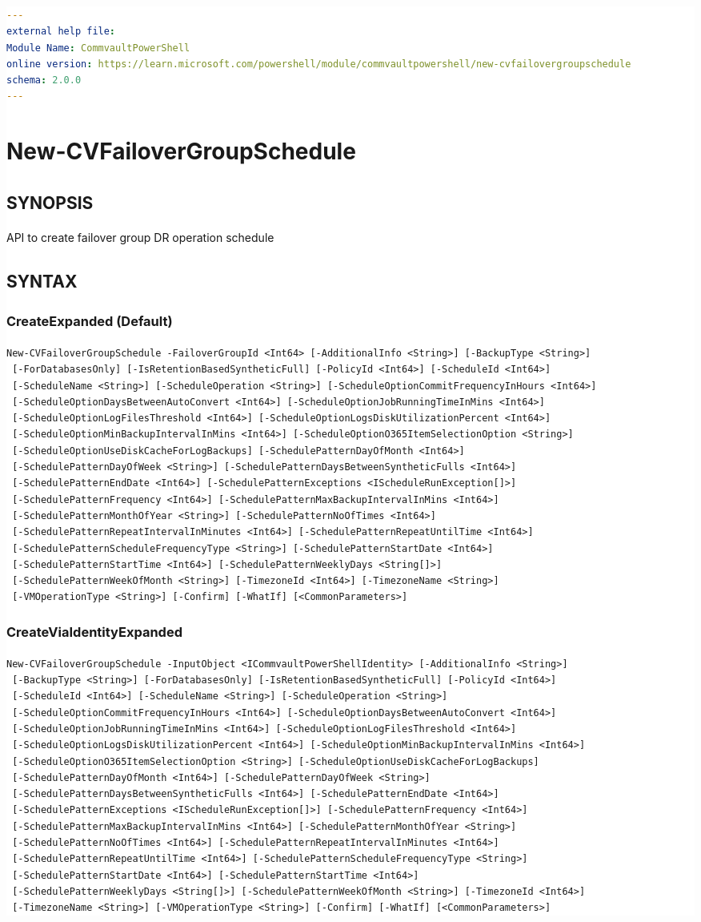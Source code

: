 ```yaml
---
external help file:
Module Name: CommvaultPowerShell
online version: https://learn.microsoft.com/powershell/module/commvaultpowershell/new-cvfailovergroupschedule
schema: 2.0.0
---
```


# New-CVFailoverGroupSchedule

## SYNOPSIS
API to create failover group DR operation schedule

## SYNTAX

### CreateExpanded (Default)
```
New-CVFailoverGroupSchedule -FailoverGroupId <Int64> [-AdditionalInfo <String>] [-BackupType <String>]
 [-ForDatabasesOnly] [-IsRetentionBasedSyntheticFull] [-PolicyId <Int64>] [-ScheduleId <Int64>]
 [-ScheduleName <String>] [-ScheduleOperation <String>] [-ScheduleOptionCommitFrequencyInHours <Int64>]
 [-ScheduleOptionDaysBetweenAutoConvert <Int64>] [-ScheduleOptionJobRunningTimeInMins <Int64>]
 [-ScheduleOptionLogFilesThreshold <Int64>] [-ScheduleOptionLogsDiskUtilizationPercent <Int64>]
 [-ScheduleOptionMinBackupIntervalInMins <Int64>] [-ScheduleOptionO365ItemSelectionOption <String>]
 [-ScheduleOptionUseDiskCacheForLogBackups] [-SchedulePatternDayOfMonth <Int64>]
 [-SchedulePatternDayOfWeek <String>] [-SchedulePatternDaysBetweenSyntheticFulls <Int64>]
 [-SchedulePatternEndDate <Int64>] [-SchedulePatternExceptions <IScheduleRunException[]>]
 [-SchedulePatternFrequency <Int64>] [-SchedulePatternMaxBackupIntervalInMins <Int64>]
 [-SchedulePatternMonthOfYear <String>] [-SchedulePatternNoOfTimes <Int64>]
 [-SchedulePatternRepeatIntervalInMinutes <Int64>] [-SchedulePatternRepeatUntilTime <Int64>]
 [-SchedulePatternScheduleFrequencyType <String>] [-SchedulePatternStartDate <Int64>]
 [-SchedulePatternStartTime <Int64>] [-SchedulePatternWeeklyDays <String[]>]
 [-SchedulePatternWeekOfMonth <String>] [-TimezoneId <Int64>] [-TimezoneName <String>]
 [-VMOperationType <String>] [-Confirm] [-WhatIf] [<CommonParameters>]
```

### CreateViaIdentityExpanded
```
New-CVFailoverGroupSchedule -InputObject <ICommvaultPowerShellIdentity> [-AdditionalInfo <String>]
 [-BackupType <String>] [-ForDatabasesOnly] [-IsRetentionBasedSyntheticFull] [-PolicyId <Int64>]
 [-ScheduleId <Int64>] [-ScheduleName <String>] [-ScheduleOperation <String>]
 [-ScheduleOptionCommitFrequencyInHours <Int64>] [-ScheduleOptionDaysBetweenAutoConvert <Int64>]
 [-ScheduleOptionJobRunningTimeInMins <Int64>] [-ScheduleOptionLogFilesThreshold <Int64>]
 [-ScheduleOptionLogsDiskUtilizationPercent <Int64>] [-ScheduleOptionMinBackupIntervalInMins <Int64>]
 [-ScheduleOptionO365ItemSelectionOption <String>] [-ScheduleOptionUseDiskCacheForLogBackups]
 [-SchedulePatternDayOfMonth <Int64>] [-SchedulePatternDayOfWeek <String>]
 [-SchedulePatternDaysBetweenSyntheticFulls <Int64>] [-SchedulePatternEndDate <Int64>]
 [-SchedulePatternExceptions <IScheduleRunException[]>] [-SchedulePatternFrequency <Int64>]
 [-SchedulePatternMaxBackupIntervalInMins <Int64>] [-SchedulePatternMonthOfYear <String>]
 [-SchedulePatternNoOfTimes <Int64>] [-SchedulePatternRepeatIntervalInMinutes <Int64>]
 [-SchedulePatternRepeatUntilTime <Int64>] [-SchedulePatternScheduleFrequencyType <String>]
 [-SchedulePatternStartDate <Int64>] [-SchedulePatternStartTime <Int64>]
 [-SchedulePatternWeeklyDays <String[]>] [-SchedulePatternWeekOfMonth <String>] [-TimezoneId <Int64>]
 [-TimezoneName <String>] [-VMOperationType <String>] [-Confirm] [-WhatIf] [<CommonParameters>]
```
